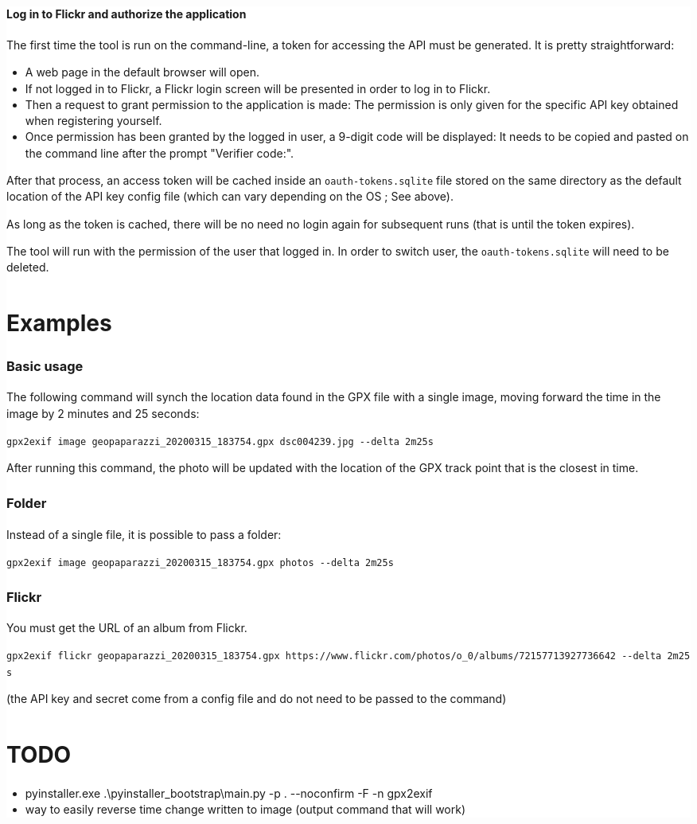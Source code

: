 #### Log in to Flickr and authorize the application

The first time the tool is run on the command-line, a token for accessing the API must be generated. It is pretty straightforward:
- A web page in the default browser will open. 
- If not logged in to Flickr, a Flickr login screen will be presented in order to log in to Flickr. 
- Then a request to grant permission to the application is made: The permission is only given for the specific API key obtained when registering yourself.
- Once permission has been granted by the logged in user, a 9-digit code will be displayed: It needs to be copied and pasted on the command line after the prompt "Verifier code:".

After that process, an access token will be cached inside an `oauth-tokens.sqlite` file stored on the same directory as the default location of the API key config file (which can vary depending on the OS ; See above).

As long as the token is cached, there will be no need no login again for subsequent runs (that is until the token expires).

The tool will run with the permission of the user that logged in. In order to switch user, the `oauth-tokens.sqlite` will need to be deleted.

# Examples

### Basic usage

The following command will synch the location data found in the GPX file with a single image, moving forward the time in the image by 2 minutes and 25 seconds:

```console
gpx2exif image geopaparazzi_20200315_183754.gpx dsc004239.jpg --delta 2m25s
```

After running this command, the photo will be updated with the location of the GPX track point that is the closest in time.

### Folder

Instead of a single file, it is possible to pass a folder:

```console
gpx2exif image geopaparazzi_20200315_183754.gpx photos --delta 2m25s
```

### Flickr

You must get the URL of an album from Flickr. 

```console
gpx2exif flickr geopaparazzi_20200315_183754.gpx https://www.flickr.com/photos/o_0/albums/72157713927736642 --delta 2m25s
```

(the API key and secret come from a config file and do not need to be passed to the command)

# TODO 

- pyinstaller.exe .\pyinstaller_bootstrap\main.py -p . --noconfirm -F -n gpx2exif
- way to easily reverse time change written to image (output command that will work)
